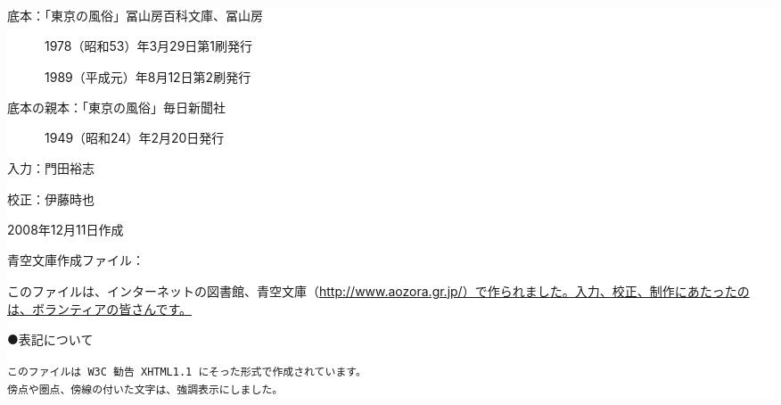 





底本：「東京の風俗」冨山房百科文庫、冨山房


　　　1978（昭和53）年3月29日第1刷発行

　　　1989（平成元）年8月12日第2刷発行

底本の親本：「東京の風俗」毎日新聞社

　　　1949（昭和24）年2月20日発行

入力：門田裕志

校正：伊藤時也

2008年12月11日作成

青空文庫作成ファイル：

このファイルは、インターネットの図書館、青空文庫（http://www.aozora.gr.jp/）で作られました。入力、校正、制作にあたったのは、ボランティアの皆さんです。











●表記について


	このファイルは W3C 勧告 XHTML1.1 にそった形式で作成されています。
	傍点や圏点、傍線の付いた文字は、強調表示にしました。